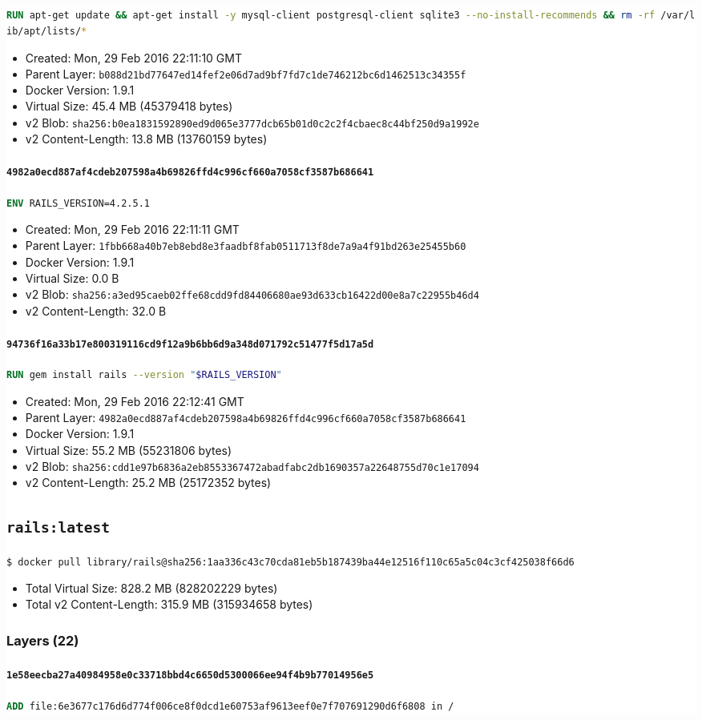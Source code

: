```dockerfile
RUN apt-get update && apt-get install -y mysql-client postgresql-client sqlite3 --no-install-recommends && rm -rf /var/lib/apt/lists/*
```

-	Created: Mon, 29 Feb 2016 22:11:10 GMT
-	Parent Layer: `b088d21bd77647ed14fef2e06d7ad9bf7fd7c1de746212bc6d1462513c34355f`
-	Docker Version: 1.9.1
-	Virtual Size: 45.4 MB (45379418 bytes)
-	v2 Blob: `sha256:b0ea1831592890ed9d065e3777dcb65b01d0c2c2f4cbaec8c44bf250d9a1992e`
-	v2 Content-Length: 13.8 MB (13760159 bytes)

#### `4982a0ecd887af4cdeb207598a4b69826ffd4c996cf660a7058cf3587b686641`

```dockerfile
ENV RAILS_VERSION=4.2.5.1
```

-	Created: Mon, 29 Feb 2016 22:11:11 GMT
-	Parent Layer: `1fbb668a40b7eb8ebd8e3faadbf8fab0511713f8de7a9a4f91bd263e25455b60`
-	Docker Version: 1.9.1
-	Virtual Size: 0.0 B
-	v2 Blob: `sha256:a3ed95caeb02ffe68cdd9fd84406680ae93d633cb16422d00e8a7c22955b46d4`
-	v2 Content-Length: 32.0 B

#### `94736f16a33b17e800319116cd9f12a9b6bb6d9a348d071792c51477f5d17a5d`

```dockerfile
RUN gem install rails --version "$RAILS_VERSION"
```

-	Created: Mon, 29 Feb 2016 22:12:41 GMT
-	Parent Layer: `4982a0ecd887af4cdeb207598a4b69826ffd4c996cf660a7058cf3587b686641`
-	Docker Version: 1.9.1
-	Virtual Size: 55.2 MB (55231806 bytes)
-	v2 Blob: `sha256:cdd1e97b6836a2eb8553367472abadfabc2db1690357a22648755d70c1e17094`
-	v2 Content-Length: 25.2 MB (25172352 bytes)

## `rails:latest`

```console
$ docker pull library/rails@sha256:1aa336c43c70cda81eb5b187439ba44e12516f110c65a5c04c3cf425038f66d6
```

-	Total Virtual Size: 828.2 MB (828202229 bytes)
-	Total v2 Content-Length: 315.9 MB (315934658 bytes)

### Layers (22)

#### `1e58eecba27a40984958e0c33718bbd4c6650d5300066ee94f4b9b77014956e5`

```dockerfile
ADD file:6e3677c176d6d774f006ce8f0dcd1e60753af9613eef0e7f707691290d6f6808 in /
```
